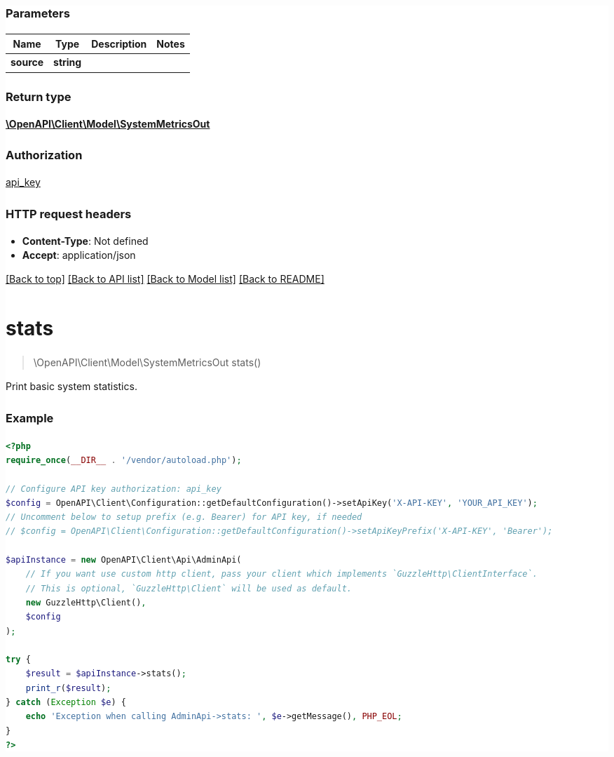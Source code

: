 ### Parameters

Name | Type | Description  | Notes
------------- | ------------- | ------------- | -------------
 **source** | **string**|  |

### Return type

[**\OpenAPI\Client\Model\SystemMetricsOut**](../Model/SystemMetricsOut.md)

### Authorization

[api_key](../../README.md#api_key)

### HTTP request headers

 - **Content-Type**: Not defined
 - **Accept**: application/json

[[Back to top]](#) [[Back to API list]](../../README.md#documentation-for-api-endpoints) [[Back to Model list]](../../README.md#documentation-for-models) [[Back to README]](../../README.md)

# **stats**
> \OpenAPI\Client\Model\SystemMetricsOut stats()

Print basic system statistics.

### Example
```php
<?php
require_once(__DIR__ . '/vendor/autoload.php');

// Configure API key authorization: api_key
$config = OpenAPI\Client\Configuration::getDefaultConfiguration()->setApiKey('X-API-KEY', 'YOUR_API_KEY');
// Uncomment below to setup prefix (e.g. Bearer) for API key, if needed
// $config = OpenAPI\Client\Configuration::getDefaultConfiguration()->setApiKeyPrefix('X-API-KEY', 'Bearer');

$apiInstance = new OpenAPI\Client\Api\AdminApi(
    // If you want use custom http client, pass your client which implements `GuzzleHttp\ClientInterface`.
    // This is optional, `GuzzleHttp\Client` will be used as default.
    new GuzzleHttp\Client(),
    $config
);

try {
    $result = $apiInstance->stats();
    print_r($result);
} catch (Exception $e) {
    echo 'Exception when calling AdminApi->stats: ', $e->getMessage(), PHP_EOL;
}
?>
```
